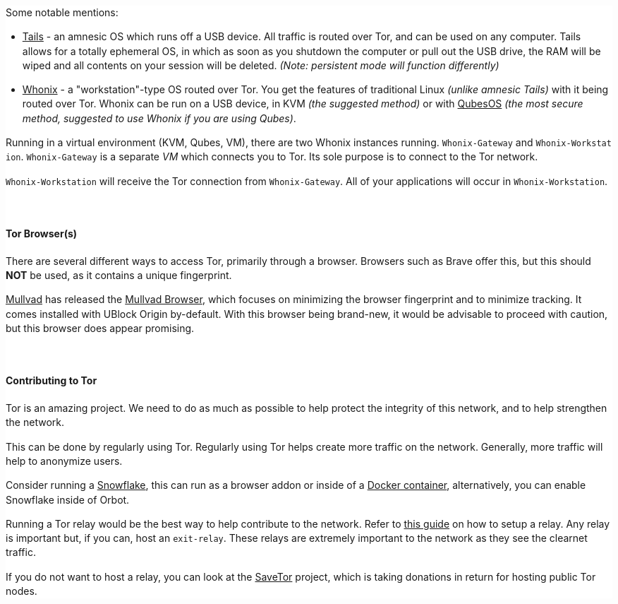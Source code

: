 Some notable mentions:

- [Tails](https://tails.boum.org) - an amnesic OS which runs off a USB device.
All traffic is routed over Tor, and can be used on any computer.
Tails allows for a totally ephemeral OS, in which as soon as you shutdown the computer or pull out the USB drive, the RAM will be wiped and all contents on your session will be deleted. *(Note: persistent mode will function differently)*

- [Whonix](https://whonix.org) - a "workstation"-type OS routed over Tor.
You get the features of traditional Linux *(unlike amnesic Tails)* with it being routed over Tor.
Whonix can be run on a USB device, in KVM *(the suggested method)* or with [QubesOS](https://qubes-os.org) *(the most secure method, suggested to use Whonix if you are using Qubes)*.

Running in a virtual environment (KVM, Qubes, VM), there are two Whonix instances running.
`Whonix-Gateway` and `Whonix-Workstation`.
`Whonix-Gateway` is a separate *VM* which connects you to Tor.
Its sole purpose is to connect to the Tor network.

`Whonix-Workstation` will receive the Tor connection from `Whonix-Gateway`.
All of your applications will occur in `Whonix-Workstation`.

<br>

#### Tor Browser(s)

There are several different ways to access Tor, primarily through a browser.
Browsers such as Brave offer this, but this should **NOT** be used, as it contains a unique fingerprint.

[Mullvad](https://mullvad.net) has released the [Mullvad Browser](https://mullvad.net/en/browser), which focuses on minimizing the browser fingerprint and to minimize tracking.
It comes installed with UBlock Origin by-default.
With this browser being brand-new, it would be advisable to proceed with caution, but this browser does appear promising.

<br>

#### Contributing to Tor

Tor is an amazing project.
We need to do as much as possible to help protect the integrity of this network, and to help strengthen the network.

This can be done by regularly using Tor.
Regularly using Tor helps create more traffic on the network.
Generally, more traffic will help to anonymize users.

Consider running a [Snowflake](https://snowflake.torproject.org), this can run as a browser addon or inside of a [Docker container](https://hub.docker.com/r/thetorproject/snowflake-proxy), alternatively, you can enable Snowflake inside of Orbot.

Running a Tor relay would be the best way to help contribute to the network.
Refer to [this guide](https://community.torproject.org/relay/) on how to setup a relay.
Any relay is important but, if you can, host an `exit-relay`.
These relays are extremely important to the network as they see the clearnet traffic.

If you do not want to host a relay, you can look at the [SaveTor](https://savetor.network/) project, which is taking donations in return for hosting public Tor nodes.
